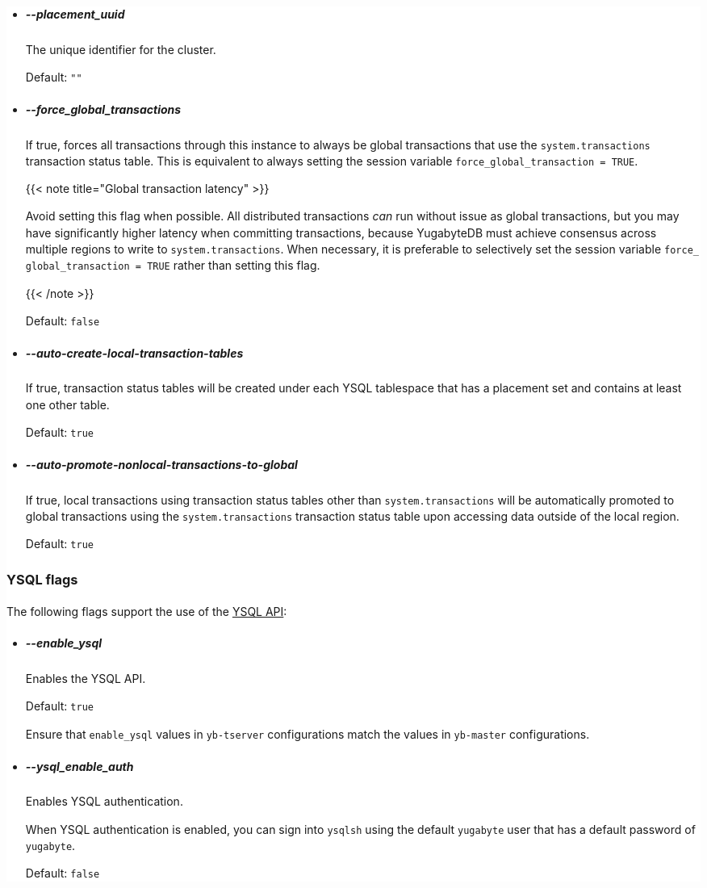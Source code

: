 - ##### --placement_uuid

  The unique identifier for the cluster.

  Default: `""`

- ##### --force_global_transactions

  If true, forces all transactions through this instance to always be global transactions that use the `system.transactions` transaction status table. This is equivalent to always setting the session variable `force_global_transaction = TRUE`.

  {{< note title="Global transaction latency" >}}

  Avoid setting this flag when possible. All distributed transactions _can_ run without issue as global transactions, but you may have significantly higher latency when committing transactions, because YugabyteDB must achieve consensus across multiple regions to write to `system.transactions`. When necessary, it is preferable to selectively set the session variable `force_global_transaction = TRUE` rather than setting this flag.

  {{< /note >}}

  Default: `false`

- ##### --auto-create-local-transaction-tables

  If true, transaction status tables will be created under each YSQL tablespace that has a placement set and contains at least one other table.

  Default: `true`

- ##### --auto-promote-nonlocal-transactions-to-global

  If true, local transactions using transaction status tables other than `system.transactions` will be automatically promoted to global transactions using the `system.transactions` transaction status table upon accessing data outside of the local region.

  Default: `true`


### YSQL flags

The following flags support the use of the [YSQL API](../../../api/ysql/):

- ##### --enable_ysql

  Enables the YSQL API.

  Default: `true`

  Ensure that `enable_ysql` values in `yb-tserver` configurations match the values in `yb-master` configurations.

- ##### --ysql_enable_auth

  Enables YSQL authentication.

  When YSQL authentication is enabled, you can sign into `ysqlsh` using the default `yugabyte` user that has a default password of `yugabyte`.

  Default: `false`

